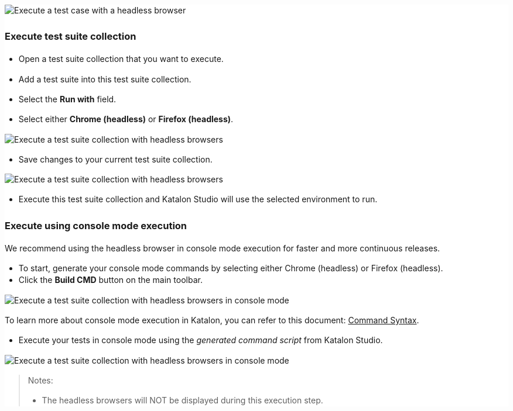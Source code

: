 <img src="https://github.com/katalon-studio/docs-images/raw/master/katalon-studio/docs/headless-browsers-execution/KS-HEADLESS-Test%20cases-passed-with-headless-browser.png" width="70%" alt="Execute a test case with a headless browser">

### Execute test suite collection

*   Open a test suite collection that you want to execute.

*   Add a test suite into this test suite collection.

*   Select the **Run with** field.

*   Select either **Chrome (headless)** or **Firefox (headless)**.

<img src="https://github.com/katalon-studio/docs-images/raw/master/katalon-studio/docs/headless-browsers-execution/KS-HEADLESS-Choose-headless-env-for-TSC.png" width="100%" alt="Execute a test suite collection with headless browsers">

*   Save changes to your current test suite collection.

<img src="https://github.com/katalon-studio/docs-images/raw/master/katalon-studio/docs/headless-browsers-execution/KS-HEADLESS-Save-headless-env-for-TSC.png" width="100%" alt="Execute a test suite collection with headless browsers">

*   Execute this test suite collection and Katalon Studio will use the selected environment to run.

### Execute using console mode execution

We recommend using the headless browser in console mode execution for faster and more continuous releases. 

*   To start, generate your console mode commands by selecting either Chrome (headless) or Firefox (headless).
*   Click the **Build CMD** button on the main toolbar.

<img src="https://github.com/katalon-studio/docs-images/raw/master/katalon-studio/docs/headless-browsers-execution/KS-HEADLESS-Command-line-for-TSC.png" width="70%" alt="Execute a test suite collection with headless browsers in console mode">

To learn more about console mode execution in Katalon, you can refer to this document: [Command Syntax](https://docs.katalon.com/katalon-studio/docs/console-mode-execution.html#use-plugins-in-console-mode).

*   Execute your tests in console mode using the *generated command script* from Katalon Studio.

<img src="https://github.com/katalon-studio/docs-images/raw/master/katalon-studio/docs/headless-browsers-execution/Execute-using-console-mode-execution-2.png" width="100%" alt="Execute a test suite collection with headless browsers in console mode">

> Notes: 
> * The headless browsers will NOT be displayed during this execution step.

